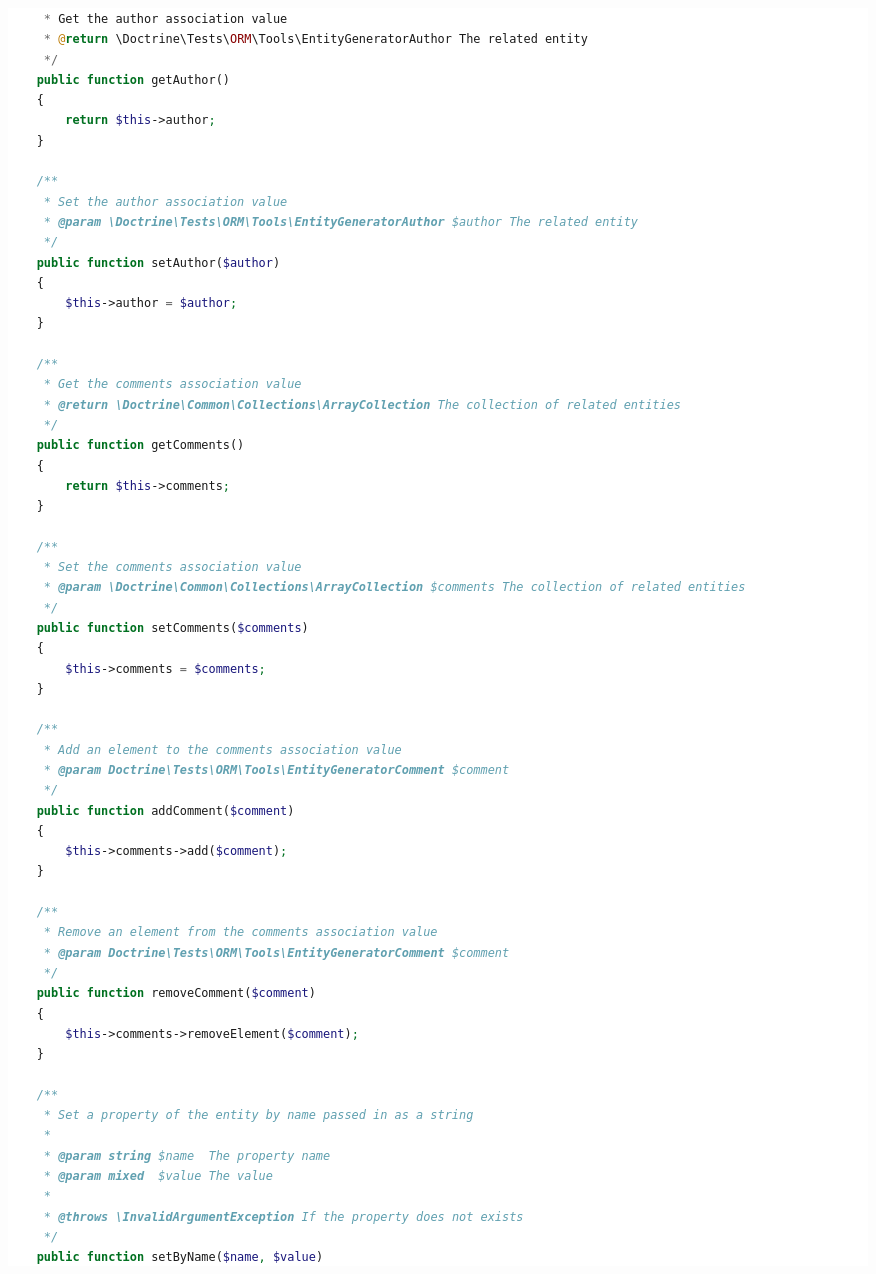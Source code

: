 ``` php
     * Get the author association value
     * @return \Doctrine\Tests\ORM\Tools\EntityGeneratorAuthor The related entity
     */
    public function getAuthor()
    {
        return $this->author;
    }

    /**
     * Set the author association value
     * @param \Doctrine\Tests\ORM\Tools\EntityGeneratorAuthor $author The related entity
     */
    public function setAuthor($author)
    {
        $this->author = $author;
    }

    /**
     * Get the comments association value
     * @return \Doctrine\Common\Collections\ArrayCollection The collection of related entities
     */
    public function getComments()
    {
        return $this->comments;
    }

    /**
     * Set the comments association value
     * @param \Doctrine\Common\Collections\ArrayCollection $comments The collection of related entities
     */
    public function setComments($comments)
    {
        $this->comments = $comments;
    }

    /**
     * Add an element to the comments association value
     * @param Doctrine\Tests\ORM\Tools\EntityGeneratorComment $comment
     */
    public function addComment($comment)
    {
        $this->comments->add($comment);
    }

    /**
     * Remove an element from the comments association value
     * @param Doctrine\Tests\ORM\Tools\EntityGeneratorComment $comment
     */
    public function removeComment($comment)
    {
        $this->comments->removeElement($comment);
    }

    /**
     * Set a property of the entity by name passed in as a string
     *
     * @param string $name  The property name
     * @param mixed  $value The value
     *
     * @throws \InvalidArgumentException If the property does not exists
     */
    public function setByName($name, $value)
```